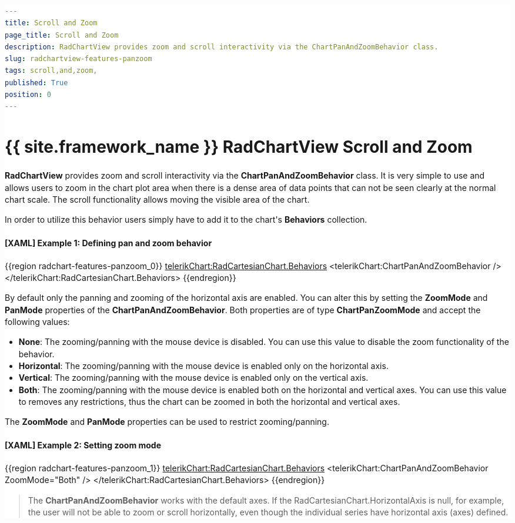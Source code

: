 ```yaml
---
title: Scroll and Zoom 
page_title: Scroll and Zoom 
description: RadChartView provides zoom and scroll interactivity via the ChartPanAndZoomBehavior class.
slug: radchartview-features-panzoom
tags: scroll,and,zoom,
published: True
position: 0
---
```


# {{ site.framework_name }} RadChartView Scroll and Zoom

__RadChartView__ provides zoom and scroll interactivity via the __ChartPanAndZoomBehavior__ class. It is very simple to use and allows users to zoom in the chart plot area when there is a dense area of data points that can not be seen clearly at the normal chart scale. The scroll functionality allows moving the visible area of the chart. 

In order to utilize this behavior users simply have to add it to the chart's __Behaviors__ collection.

#### __[XAML] Example 1: Defining pan and zoom behavior__
{{region radchart-features-panzoom_0}}
	<telerikChart:RadCartesianChart.Behaviors>
	   <telerikChart:ChartPanAndZoomBehavior />
	</telerikChart:RadCartesianChart.Behaviors>
{{endregion}}

By default only the panning and zooming of the horizontal axis are enabled. You can alter this by setting the __ZoomMode__ and __PanMode__ properties of the __ChartPanAndZoomBehavior__. Both properties are of type __ChartPanZoomMode__ and accept the following values:

* __None__: The zooming/panning with the mouse device is disabled. You can use this value to disable the zoom functionality of the behavior.
* __Horizontal__: The zooming/panning with the mouse device is enabled only on the horizontal axis.
* __Vertical__: The zooming/panning with the mouse device is enabled only on the vertical axis.
* __Both__: The zooming/panning with the mouse device is enabled both on the horizontal and vertical axes. You can use this value to removes any restrictions, thus the chart can be zoomed in both the horizontal and vertical axes.

The __ZoomMode__ and __PanMode__ properties can be used to restrict zooming/panning.

#### __[XAML] Example 2: Setting zoom mode__
{{region radchart-features-panzoom_1}}
	<telerikChart:RadCartesianChart.Behaviors>
	   <telerikChart:ChartPanAndZoomBehavior ZoomMode="Both" />
	</telerikChart:RadCartesianChart.Behaviors>
{{endregion}}

> The __ChartPanAndZoomBehavior__ works with the default axes. If the RadCartesianChart.HorizontalAxis is null, for example, the user will not be able to zoom or scroll horizontally, even though the individual series have horizontal axis (axes) defined. 
